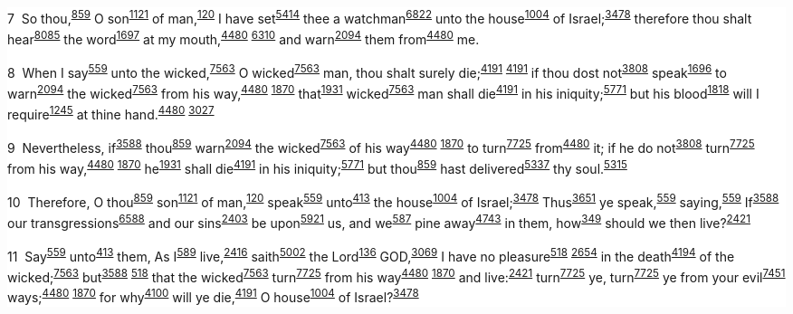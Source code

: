 
7  So thou,<sup>[859](h0859)</sup> O son<sup>[1121](h1121)</sup> of
man,<sup>[120](h0120)</sup> I have set<sup>[5414](h5414)</sup> thee a
watchman<sup>[6822](h6822)</sup> unto the house<sup>[1004](h1004)</sup>
of Israel;<sup>[3478](h3478)</sup> therefore thou shalt
hear<sup>[8085](h8085)</sup> the word<sup>[1697](h1697)</sup> at my
mouth,<sup>[4480](h4480)</sup> <sup>[6310](h6310)</sup> and
warn<sup>[2094](h2094)</sup> them from<sup>[4480](h4480)</sup> me.

8  When I say<sup>[559](h0559)</sup> unto the
wicked,<sup>[7563](h7563)</sup> O wicked<sup>[7563](h7563)</sup> man,
thou shalt surely die;<sup>[4191](h4191)</sup> <sup>[4191](h4191)</sup>
if thou dost not<sup>[3808](h3808)</sup> speak<sup>[1696](h1696)</sup>
to warn<sup>[2094](h2094)</sup> the wicked<sup>[7563](h7563)</sup> from
his way,<sup>[4480](h4480)</sup> <sup>[1870](h1870)</sup>
that<sup>[1931](h1931)</sup> wicked<sup>[7563](h7563)</sup> man shall
die<sup>[4191](h4191)</sup> in his iniquity;<sup>[5771](h5771)</sup> but
his blood<sup>[1818](h1818)</sup> will I require<sup>[1245](h1245)</sup>
at thine hand.<sup>[4480](h4480)</sup> <sup>[3027](h3027)</sup>

9  Nevertheless, if<sup>[3588](h3588)</sup> thou<sup>[859](h0859)</sup>
warn<sup>[2094](h2094)</sup> the wicked<sup>[7563](h7563)</sup> of his
way<sup>[4480](h4480)</sup> <sup>[1870](h1870)</sup> to
turn<sup>[7725](h7725)</sup> from<sup>[4480](h4480)</sup> it; if he do
not<sup>[3808](h3808)</sup> turn<sup>[7725](h7725)</sup> from his
way,<sup>[4480](h4480)</sup> <sup>[1870](h1870)</sup>
he<sup>[1931](h1931)</sup> shall die<sup>[4191](h4191)</sup> in his
iniquity;<sup>[5771](h5771)</sup> but thou<sup>[859](h0859)</sup> hast
delivered<sup>[5337](h5337)</sup> thy soul.<sup>[5315](h5315)</sup>

10  Therefore, O thou<sup>[859](h0859)</sup> son<sup>[1121](h1121)</sup>
of man,<sup>[120](h0120)</sup> speak<sup>[559](h0559)</sup>
unto<sup>[413](h0413)</sup> the house<sup>[1004](h1004)</sup> of
Israel;<sup>[3478](h3478)</sup> Thus<sup>[3651](h3651)</sup> ye
speak,<sup>[559](h0559)</sup> saying,<sup>[559](h0559)</sup>
If<sup>[3588](h3588)</sup> our transgressions<sup>[6588](h6588)</sup>
and our sins<sup>[2403](h2403)</sup> be upon<sup>[5921](h5921)</sup> us,
and we<sup>[587](h0587)</sup> pine away<sup>[4743](h4743)</sup> in them,
how<sup>[349](h0349)</sup> should we then live?<sup>[2421](h2421)</sup>

11  Say<sup>[559](h0559)</sup> unto<sup>[413](h0413)</sup> them, As
I<sup>[589](h0589)</sup> live,<sup>[2416](h2416)</sup>
saith<sup>[5002](h5002)</sup> the Lord<sup>[136](h0136)</sup>
GOD,<sup>[3069](h3069)</sup> I have no pleasure<sup>[518](h0518)</sup>
<sup>[2654](h2654)</sup> in the death<sup>[4194](h4194)</sup> of the
wicked;<sup>[7563](h7563)</sup> but<sup>[3588](h3588)</sup>
<sup>[518](h0518)</sup> that the wicked<sup>[7563](h7563)</sup>
turn<sup>[7725](h7725)</sup> from his way<sup>[4480](h4480)</sup>
<sup>[1870](h1870)</sup> and live:<sup>[2421](h2421)</sup>
turn<sup>[7725](h7725)</sup> ye, turn<sup>[7725](h7725)</sup> ye from
your evil<sup>[7451](h7451)</sup> ways;<sup>[4480](h4480)</sup>
<sup>[1870](h1870)</sup> for why<sup>[4100](h4100)</sup> will ye
die,<sup>[4191](h4191)</sup> O house<sup>[1004](h1004)</sup> of
Israel?<sup>[3478](h3478)</sup>
